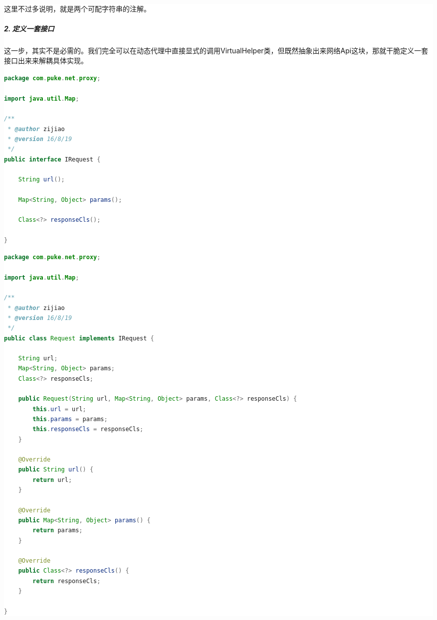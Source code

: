 这里不过多说明，就是两个可配字符串的注解。

##### 2. 定义一套接口

这一步，其实不是必需的。我们完全可以在动态代理中直接显式的调用VirtualHelper类，但既然抽象出来网络Api这块，那就干脆定义一套接口出来来解耦具体实现。

```java
package com.puke.net.proxy;

import java.util.Map;

/**
 * @author zijiao
 * @version 16/8/19
 */
public interface IRequest {

    String url();

    Map<String, Object> params();

    Class<?> responseCls();

}
```

```java
package com.puke.net.proxy;

import java.util.Map;

/**
 * @author zijiao
 * @version 16/8/19
 */
public class Request implements IRequest {

    String url;
    Map<String, Object> params;
    Class<?> responseCls;

    public Request(String url, Map<String, Object> params, Class<?> responseCls) {
        this.url = url;
        this.params = params;
        this.responseCls = responseCls;
    }

    @Override
    public String url() {
        return url;
    }

    @Override
    public Map<String, Object> params() {
        return params;
    }

    @Override
    public Class<?> responseCls() {
        return responseCls;
    }

}
```
